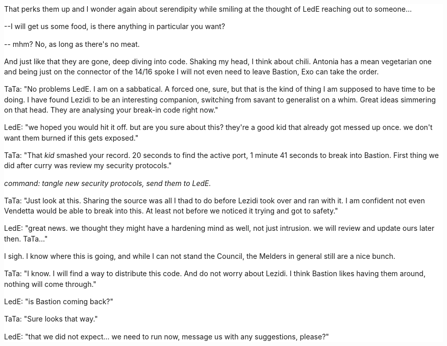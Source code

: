 That perks them up and I wonder again about serendipity while smiling at the thought of LedE reaching out to someone...

--I will get us some food, is there anything in particular you want?

-- mhm? No, as long as there's no meat.

And just like that they are gone, deep diving into code.
Shaking my head, I think about chili.
Antonia has a mean vegetarian one and being just on the connector of the 14/16 spoke I will not even need to leave Bastion, Exo can take the order.

TaTa: "No problems LedE.
I am on a sabbatical.
A forced one, sure,
but that is the kind of thing I am supposed to have time to be doing.
I have found Lezidi to be an interesting companion, switching from savant to generalist on a whim.
Great ideas simmering on that head.
They are analysing your break-in code right now."

LedE: "we hoped you would hit it off.
but are you sure about this?
they're a good kid that already got messed up once.
we don't want them burned if this gets exposed."

TaTa: "That *kid* smashed your record.
20 seconds to find the active port, 1 minute 41 seconds to break into Bastion.
First thing we did after curry was review my security protocols."

*command: tangle new security protocols, send them to LedE.*

TaTa: "Just look at this.
Sharing the source was all I thad to do before Lezidi took over and ran with it.
I am confident not even Vendetta would be able to break into this.
At least not before we noticed it trying and got to safety."

LedE: "great news.
we thought they might have a hardening mind as well, not just intrusion.
we will review and update ours later then.
TaTa..."

I sigh.
I know where this is going, and while I can not stand the Council, the Melders in general still are a nice bunch.

TaTa: "I know.
I will find a way to distribute this code.
And do not worry about Lezidi.
I think Bastion likes having them around,
nothing will come through."

LedE: "is Bastion coming back?"

TaTa: "Sure looks that way."

LedE: "that we did not expect...
we need to run now, message us with any suggestions, please?"
